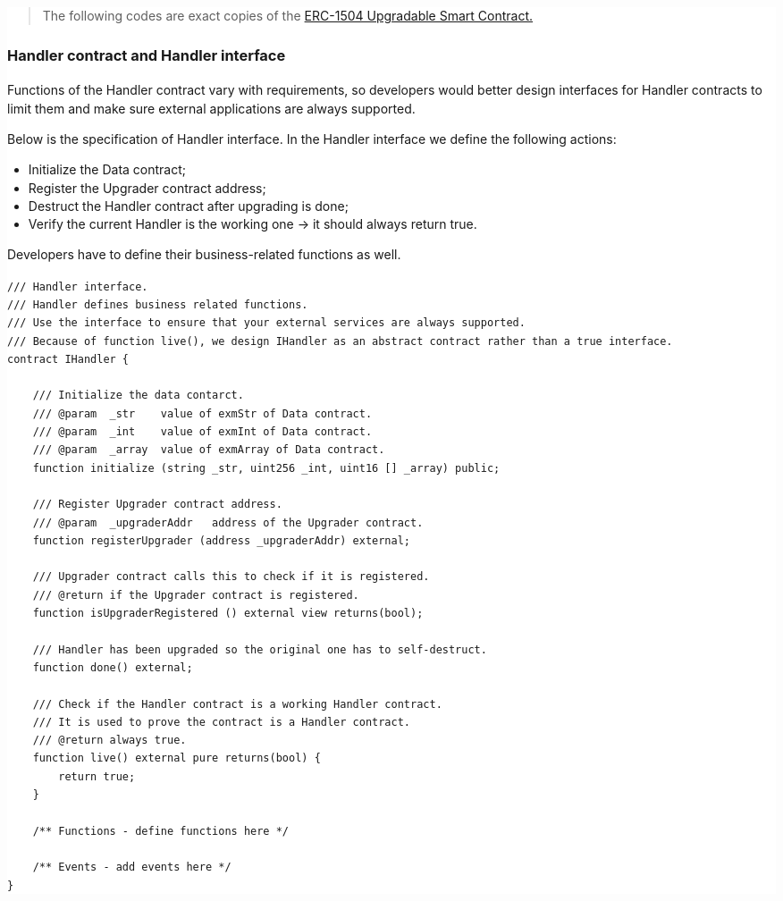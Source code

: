 > The following codes are exact copies of the [ERC-1504 Upgradable Smart Contract.](https://gist.github.com/swordghost/77c96a972106af6ec6ccea9c2d66e768)

### Handler contract and Handler interface

Functions of the Handler contract vary with requirements, so developers would better design interfaces for Handler contracts to limit them and make sure external applications are always supported.

Below is the specification of Handler interface. In the Handler interface we define the following actions:

- Initialize the Data contract;
- Register the Upgrader contract address;
- Destruct the Handler contract after upgrading is done;
- Verify the current Handler is the working one → it should always return true.

Developers have to define their business-related functions as well.


```solidity
/// Handler interface.
/// Handler defines business related functions.
/// Use the interface to ensure that your external services are always supported.
/// Because of function live(), we design IHandler as an abstract contract rather than a true interface.
contract IHandler {

    /// Initialize the data contarct.
    /// @param  _str    value of exmStr of Data contract.
    /// @param  _int    value of exmInt of Data contract.
    /// @param  _array  value of exmArray of Data contract.
    function initialize (string _str, uint256 _int, uint16 [] _array) public;

    /// Register Upgrader contract address.
    /// @param  _upgraderAddr   address of the Upgrader contract.
    function registerUpgrader (address _upgraderAddr) external;

    /// Upgrader contract calls this to check if it is registered.
    /// @return if the Upgrader contract is registered.
    function isUpgraderRegistered () external view returns(bool);

    /// Handler has been upgraded so the original one has to self-destruct.
    function done() external;

    /// Check if the Handler contract is a working Handler contract.
    /// It is used to prove the contract is a Handler contract.
    /// @return always true.
    function live() external pure returns(bool) {
        return true;
    }

    /** Functions - define functions here */

    /** Events - add events here */
}
```
